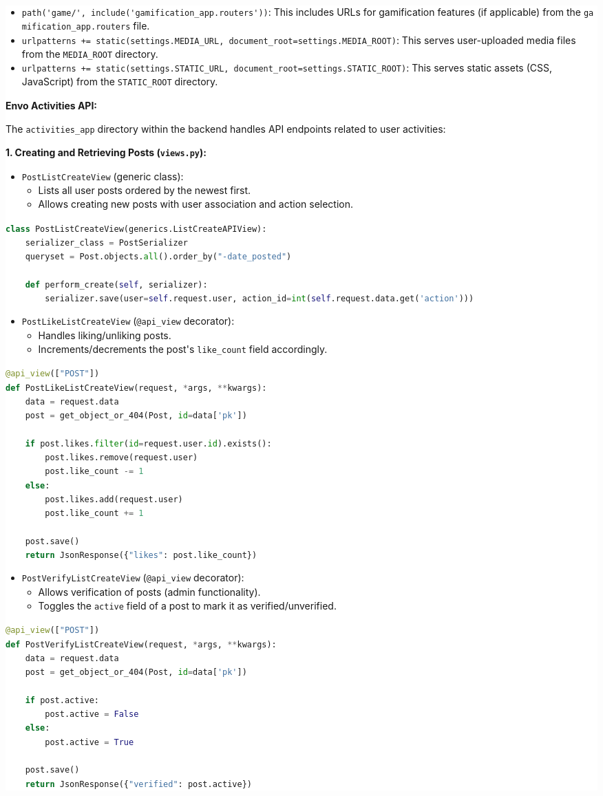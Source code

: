 * `path('game/', include('gamification_app.routers'))`: This includes URLs for gamification features (if applicable) from the `gamification_app.routers` file.
* `urlpatterns += static(settings.MEDIA_URL, document_root=settings.MEDIA_ROOT)`: This serves user-uploaded media files from the `MEDIA_ROOT` directory.
* `urlpatterns += static(settings.STATIC_URL, document_root=settings.STATIC_ROOT)`: This serves static assets (CSS, JavaScript) from the `STATIC_ROOT` directory.



**Envo Activities API:**


The `activities_app` directory within the backend handles API endpoints related to user activities:

**1. Creating and Retrieving Posts (`views.py`):**

- `PostListCreateView` (generic class):
  - Lists all user posts ordered by the newest first.
  - Allows creating new posts with user association and action selection.

```python
class PostListCreateView(generics.ListCreateAPIView):
    serializer_class = PostSerializer
    queryset = Post.objects.all().order_by("-date_posted")

    def perform_create(self, serializer):
        serializer.save(user=self.request.user, action_id=int(self.request.data.get('action')))
```

- `PostLikeListCreateView` (`@api_view` decorator):
  - Handles liking/unliking posts.
  - Increments/decrements the post's `like_count` field accordingly.

```python
@api_view(["POST"])
def PostLikeListCreateView(request, *args, **kwargs):
    data = request.data
    post = get_object_or_404(Post, id=data['pk'])

    if post.likes.filter(id=request.user.id).exists():
        post.likes.remove(request.user)
        post.like_count -= 1
    else:
        post.likes.add(request.user)
        post.like_count += 1

    post.save()
    return JsonResponse({"likes": post.like_count})
```

- `PostVerifyListCreateView` (`@api_view` decorator):
  - Allows verification of posts (admin functionality).
  - Toggles the `active` field of a post to mark it as verified/unverified.

```python
@api_view(["POST"])
def PostVerifyListCreateView(request, *args, **kwargs):
    data = request.data
    post = get_object_or_404(Post, id=data['pk'])

    if post.active:
        post.active = False
    else:
        post.active = True

    post.save()
    return JsonResponse({"verified": post.active})
```
